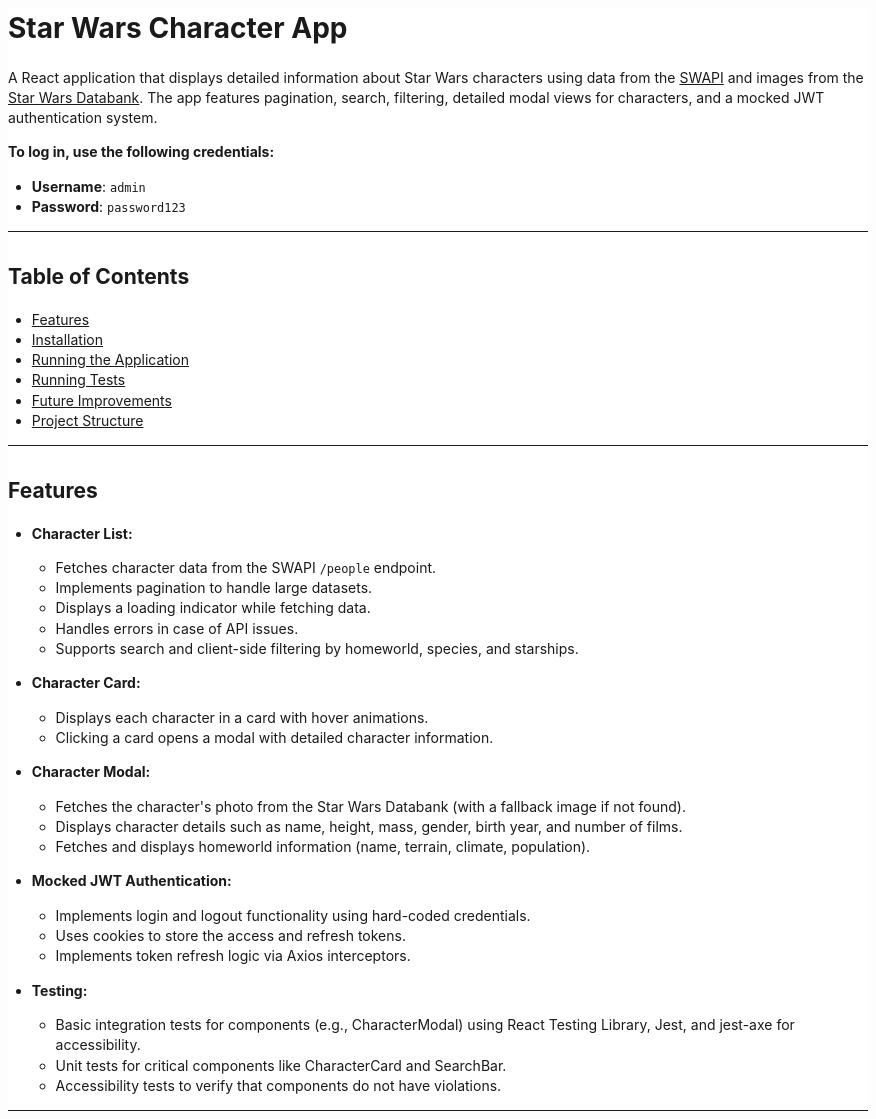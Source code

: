 # Star Wars Character App

A React application that displays detailed information about Star Wars characters using data from the [SWAPI](https://swapi.dev/) and images from the [Star Wars Databank](https://starwars-databank.vercel.app/). The app features pagination, search, filtering, detailed modal views for characters, and a mocked JWT authentication system.

**To log in, use the following credentials:**
  
  - **Username**: `admin`
  - **Password**: `password123`

---

## Table of Contents

- [Features](#features)
- [Installation](#installation)
- [Running the Application](#running-the-application)
- [Running Tests](#running-tests)
- [Future Improvements](#future-improvements)
- [Project Structure](#project-structure)

---

## Features

- **Character List:**
  - Fetches character data from the SWAPI `/people` endpoint.
  - Implements pagination to handle large datasets.
  - Displays a loading indicator while fetching data.
  - Handles errors in case of API issues.
  - Supports search and client-side filtering by homeworld, species, and starships.

- **Character Card:**
  - Displays each character in a card with hover animations.
  - Clicking a card opens a modal with detailed character information.

- **Character Modal:**
  - Fetches the character's photo from the Star Wars Databank (with a fallback image if not found).
  - Displays character details such as name, height, mass, gender, birth year, and number of films.
  - Fetches and displays homeworld information (name, terrain, climate, population).

- **Mocked JWT Authentication:**
  - Implements login and logout functionality using hard-coded credentials.
  - Uses cookies to store the access and refresh tokens.
  - Implements token refresh logic via Axios interceptors.

- **Testing:**
  - Basic integration tests for components (e.g., CharacterModal) using React Testing Library, Jest, and jest-axe for accessibility.
  - Unit tests for critical components like CharacterCard and SearchBar.
  - Accessibility tests to verify that components do not have violations.

---
